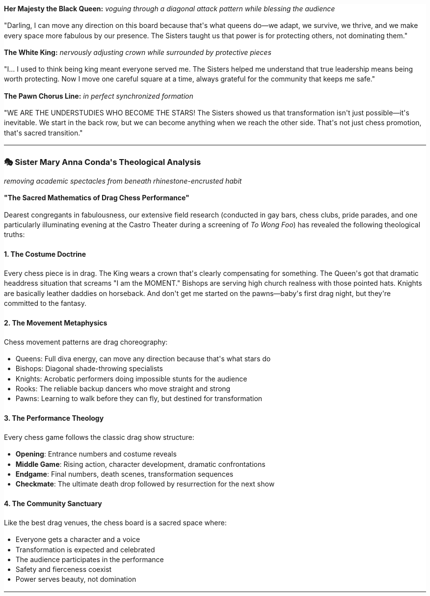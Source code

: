 **Her Majesty the Black Queen:**
*voguing through a diagonal attack pattern while blessing the audience*

"Darling, I can move any direction on this board because that's what queens do—we adapt, we survive, we thrive, and we make every space more fabulous by our presence. The Sisters taught us that power is for protecting others, not dominating them."

**The White King:**
*nervously adjusting crown while surrounded by protective pieces*

"I... I used to think being king meant everyone served me. The Sisters helped me understand that true leadership means being worth protecting. Now I move one careful square at a time, always grateful for the community that keeps me safe."

**The Pawn Chorus Line:**
*in perfect synchronized formation*

"WE ARE THE UNDERSTUDIES WHO BECOME THE STARS! The Sisters showed us that transformation isn't just possible—it's inevitable. We start in the back row, but we can become anything when we reach the other side. That's not just chess promotion, that's sacred transition."

---

### 🎭 Sister Mary Anna Conda's Theological Analysis

*removing academic spectacles from beneath rhinestone-encrusted habit*

**"The Sacred Mathematics of Drag Chess Performance"**

Dearest congregants in fabulousness, our extensive field research (conducted in gay bars, chess clubs, pride parades, and one particularly illuminating evening at the Castro Theater during a screening of *To Wong Foo*) has revealed the following theological truths:

#### 1. **The Costume Doctrine**
Every chess piece is in drag. The King wears a crown that's clearly compensating for something. The Queen's got that dramatic headdress situation that screams "I am the MOMENT." Bishops are serving high church realness with those pointed hats. Knights are basically leather daddies on horseback. And don't get me started on the pawns—baby's first drag night, but they're committed to the fantasy.

#### 2. **The Movement Metaphysics**
Chess movement patterns are drag choreography:
- Queens: Full diva energy, can move any direction because that's what stars do
- Bishops: Diagonal shade-throwing specialists
- Knights: Acrobatic performers doing impossible stunts for the audience
- Rooks: The reliable backup dancers who move straight and strong
- Pawns: Learning to walk before they can fly, but destined for transformation

#### 3. **The Performance Theology**
Every chess game follows the classic drag show structure:
- **Opening**: Entrance numbers and costume reveals
- **Middle Game**: Rising action, character development, dramatic confrontations
- **Endgame**: Final numbers, death scenes, transformation sequences
- **Checkmate**: The ultimate death drop followed by resurrection for the next show

#### 4. **The Community Sanctuary**
Like the best drag venues, the chess board is a sacred space where:
- Everyone gets a character and a voice
- Transformation is expected and celebrated
- The audience participates in the performance
- Safety and fierceness coexist
- Power serves beauty, not domination

---